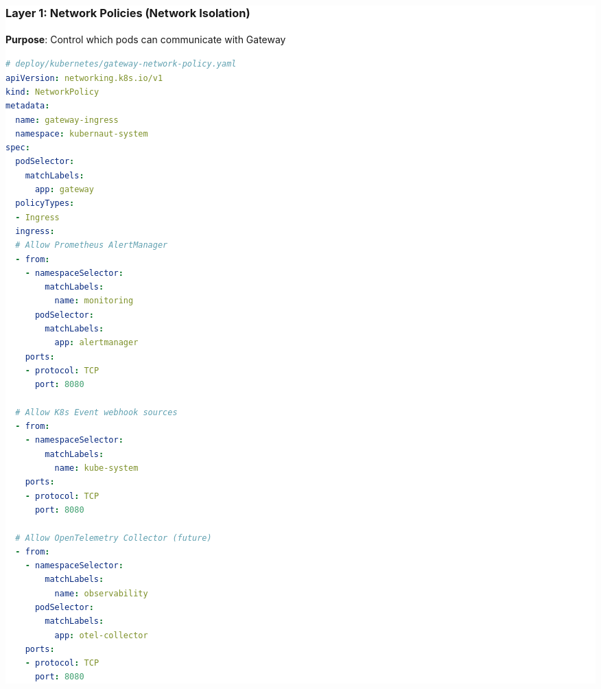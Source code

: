 ### **Layer 1: Network Policies (Network Isolation)**

**Purpose**: Control which pods can communicate with Gateway

```yaml
# deploy/kubernetes/gateway-network-policy.yaml
apiVersion: networking.k8s.io/v1
kind: NetworkPolicy
metadata:
  name: gateway-ingress
  namespace: kubernaut-system
spec:
  podSelector:
    matchLabels:
      app: gateway
  policyTypes:
  - Ingress
  ingress:
  # Allow Prometheus AlertManager
  - from:
    - namespaceSelector:
        matchLabels:
          name: monitoring
      podSelector:
        matchLabels:
          app: alertmanager
    ports:
    - protocol: TCP
      port: 8080

  # Allow K8s Event webhook sources
  - from:
    - namespaceSelector:
        matchLabels:
          name: kube-system
    ports:
    - protocol: TCP
      port: 8080

  # Allow OpenTelemetry Collector (future)
  - from:
    - namespaceSelector:
        matchLabels:
          name: observability
      podSelector:
        matchLabels:
          app: otel-collector
    ports:
    - protocol: TCP
      port: 8080
```
